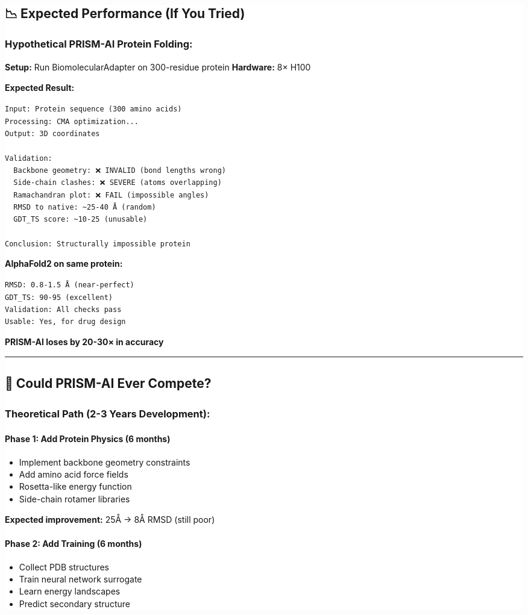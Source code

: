 ## 📉 Expected Performance (If You Tried)

### **Hypothetical PRISM-AI Protein Folding:**

**Setup:** Run BiomolecularAdapter on 300-residue protein
**Hardware:** 8× H100

**Expected Result:**
```
Input: Protein sequence (300 amino acids)
Processing: CMA optimization...
Output: 3D coordinates

Validation:
  Backbone geometry: ❌ INVALID (bond lengths wrong)
  Side-chain clashes: ❌ SEVERE (atoms overlapping)
  Ramachandran plot: ❌ FAIL (impossible angles)
  RMSD to native: ~25-40 Å (random)
  GDT_TS score: ~10-25 (unusable)

Conclusion: Structurally impossible protein
```

**AlphaFold2 on same protein:**
```
RMSD: 0.8-1.5 Å (near-perfect)
GDT_TS: 90-95 (excellent)
Validation: All checks pass
Usable: Yes, for drug design
```

**PRISM-AI loses by 20-30× in accuracy**

---

## 🤔 Could PRISM-AI Ever Compete?

### **Theoretical Path (2-3 Years Development):**

#### **Phase 1: Add Protein Physics (6 months)**
- Implement backbone geometry constraints
- Add amino acid force fields
- Rosetta-like energy function
- Side-chain rotamer libraries

**Expected improvement:** 25Å → 8Å RMSD (still poor)

#### **Phase 2: Add Training (6 months)**
- Collect PDB structures
- Train neural network surrogate
- Learn energy landscapes
- Predict secondary structure
